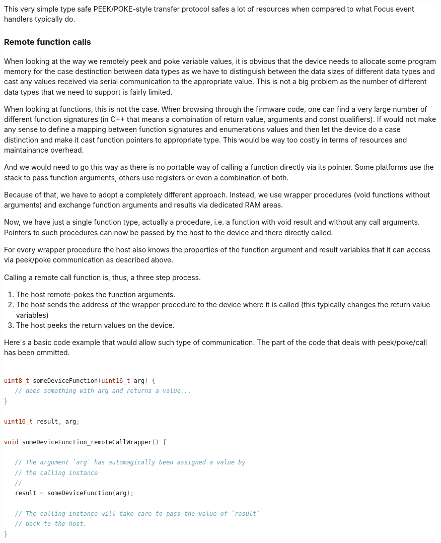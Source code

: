 This very simple type safe PEEK/POKE-style transfer protocol safes a lot
of resources when compared to what Focus event handlers typically do.

### Remote function calls

When looking at the way we remotely peek and poke variable values, it 
is obvious that the device needs to allocate some program memory for 
the case destinction between data types as we have to distinguish between 
the data sizes of different data types and cast any values received via serial
communication to the appropriate value. This is not a big problem as the number
of different data types that we need to support is fairly limited.

When looking at functions, this is not the case. When browsing through the 
firmware code, one can find a very large number of different function signatures
(in C++ that means a combination of return value, arguments and const qualifiers).
If would not make any sense to define a mapping between function signatures and
enumerations values and then let the device do a case distinction and make it 
cast function pointers to appropriate type. This would be way too costly
in terms of resources and maintainance overhead.

And we would need to go this way as there is no portable way of calling
a function directly via its pointer. Some platforms use the stack to
pass function arguments, others use registers or even a combination of 
both.

Because of that, we have to adopt a completely different approach. Instead,
we use wrapper procedures (void functions without arguments) and exchange
function arguments and results via dedicated RAM areas.

Now, we have just a single function type, actually a procedure, i.e.
a function with void result and without any call arguments. Pointers to
such procedures can now be passed by the host to the device and there 
directly called.

For every wrapper procedure the host also knows the properties of the function
argument and result variables that it can access via peek/poke communication
as described above.

Calling a remote call function is, thus, a three step process.

1) The host remote-pokes the function arguments.
2) The host sends the address of the wrapper procedure to the device where it 
is called (this typically changes the return value variables)
3) The host peeks the return values on the device.

Here's a basic code example that would allow such type of communication. The
part of the code that deals with peek/poke/call has been ommitted.

```cpp

uint8_t someDeviceFunction(uint16_t arg) {
   // does something with arg and returns a value...
}

uint16_t result, arg;

void someDeviceFunction_remoteCallWrapper() {

   // The argument `arg` has automagically been assigned a value by 
   // the calling instance
   //
   result = someDeviceFunction(arg);
   
   // The calling instance will take care to pass the value of `result`
   // back to the host.
}
```
